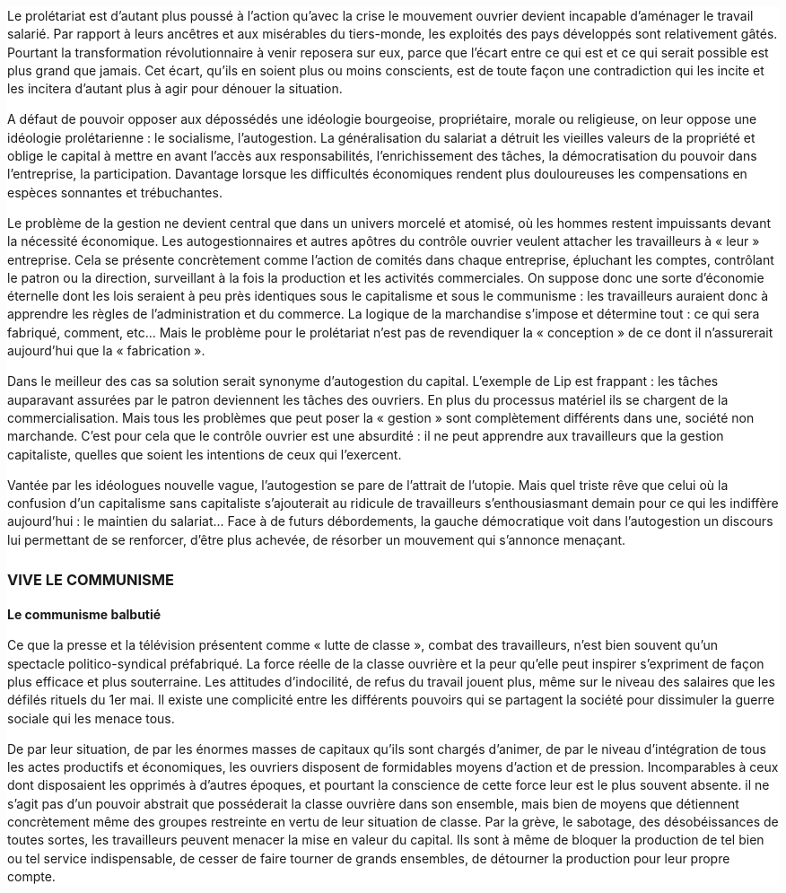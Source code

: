 Le prolétariat est d’autant plus poussé à l’action qu’avec la crise le mouvement ouvrier devient incapable d’aménager le travail salarié. Par rapport à leurs ancêtres et aux misérables du tiers-monde, les exploités des pays développés sont relativement gâtés. Pourtant la transformation révolutionnaire à venir reposera sur eux, parce que l’écart entre ce qui est et ce qui serait possible est plus grand que jamais. Cet écart, qu’ils en soient plus ou moins conscients, est de toute façon une contradiction qui les incite et les incitera d’autant plus à agir pour dénouer la situation.

A défaut de pouvoir opposer aux dépossédés une idéologie bourgeoise, propriétaire, morale ou religieuse, on leur oppose une idéologie prolétarienne : le socialisme, l’autogestion. La généralisation du salariat a détruit les vieilles valeurs de la propriété et oblige le capital à mettre en avant l’accès aux responsabilités, l’enrichissement des tâches, la démocratisation du pouvoir dans l’entreprise, la participation. Davantage lorsque les difficultés économiques rendent plus douloureuses les compensations en espèces sonnantes et trébuchantes.

Le problème de la gestion ne devient central que dans un univers morcelé et atomisé, où les hommes restent impuissants devant la nécessité économique. Les autogestionnaires et autres apôtres du contrôle ouvrier veulent attacher les travailleurs à « leur » entreprise. Cela se présente concrètement comme l’action de comités dans chaque entreprise, épluchant les comptes, contrôlant le patron ou la direction, surveillant à la fois la production et les activités commerciales. On suppose donc une sorte d’économie éternelle dont les lois seraient à peu près identiques sous le capitalisme et sous le communisme : les travailleurs auraient donc à apprendre les règles de l’administration et du commerce. La logique de la marchandise s’impose et détermine tout : ce qui sera fabriqué, comment, etc... Mais le problème pour le prolétariat n’est pas de revendiquer la « conception » de ce dont il n’assurerait aujourd’hui que la « fabrication ».

Dans le meilleur des cas sa solution serait synonyme d’autogestion du capital. L’exemple de Lip est frappant : les tâches auparavant assurées par le patron deviennent les tâches des ouvriers. En plus du processus matériel ils se chargent de la commercialisation. Mais tous les problèmes que peut poser la « gestion » sont complètement différents dans une, société non marchande. C’est pour cela que le contrôle ouvrier est une absurdité : il ne peut apprendre aux travailleurs que la gestion capitaliste, quelles que soient les intentions de ceux qui l’exercent.

Vantée par les idéologues nouvelle vague, l’autogestion se pare de l’attrait de l’utopie. Mais quel triste rêve que celui où la confusion d’un capitalisme sans capitaliste s’ajouterait au ridicule de travailleurs s’enthousiasmant demain pour ce qui les indiffère aujourd’hui : le maintien du salariat... Face à de futurs débordements, la gauche démocratique voit dans l’autogestion un discours lui permettant de se renforcer, d’être plus achevée, de résorber un mouvement qui s’annonce menaçant.

### VIVE LE COMMUNISME

**Le communisme balbutié**

Ce que la presse et la télévision présentent comme « lutte de classe », combat des travailleurs, n’est bien souvent qu’un spectacle politico-syndical préfabriqué. La force réelle de la classe ouvrière et la peur qu’elle peut inspirer s’expriment de façon plus efficace et plus souterraine. Les attitudes d’indocilité, de refus du travail jouent plus, même sur le niveau des salaires que les défilés rituels du 1er mai. Il existe une complicité entre les différents pouvoirs qui se partagent la société pour dissimuler la guerre sociale qui les menace tous.

De par leur situation, de par les énormes masses de capitaux qu’ils sont chargés d’animer, de par le niveau d’intégration de tous les actes productifs et économiques, les ouvriers disposent de formidables moyens d’action et de pression. Incomparables à ceux dont disposaient les opprimés à d’autres époques, et pourtant la conscience de cette force leur est le plus souvent absente. il ne s’agit pas d’un pouvoir abstrait que posséderait la classe ouvrière dans son ensemble, mais bien de moyens que détiennent concrètement même des groupes restreinte en vertu de leur situation de classe. Par la grève, le sabotage, des désobéissances de toutes sortes, les travailleurs peuvent menacer la mise en valeur du capital. Ils sont à même de bloquer la production de tel bien ou tel service indispensable, de cesser de faire tourner de grands ensembles, de détourner la production pour leur propre compte.
